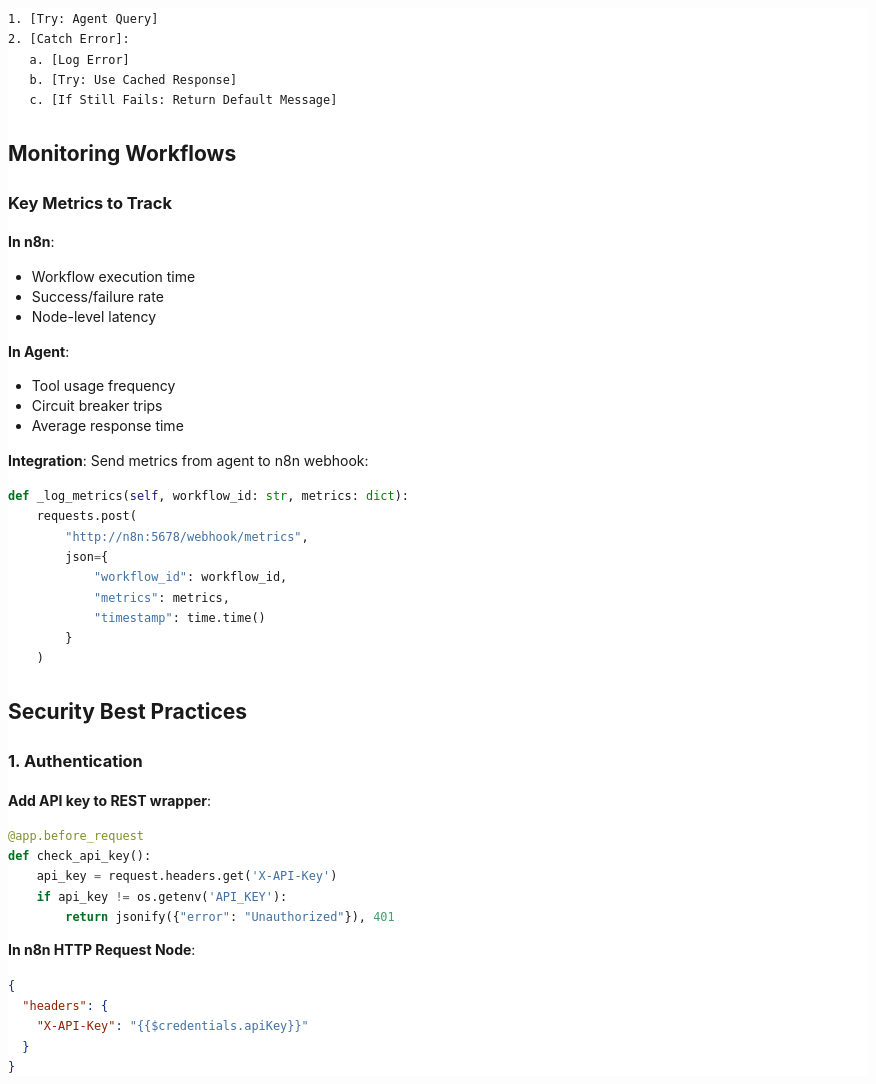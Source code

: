 ```
1. [Try: Agent Query]
2. [Catch Error]:
   a. [Log Error]
   b. [Try: Use Cached Response]
   c. [If Still Fails: Return Default Message]
```

## Monitoring Workflows

### Key Metrics to Track

**In n8n**:
- Workflow execution time
- Success/failure rate
- Node-level latency

**In Agent**:
- Tool usage frequency
- Circuit breaker trips
- Average response time

**Integration**: Send metrics from agent to n8n webhook:
```python
def _log_metrics(self, workflow_id: str, metrics: dict):
    requests.post(
        "http://n8n:5678/webhook/metrics",
        json={
            "workflow_id": workflow_id,
            "metrics": metrics,
            "timestamp": time.time()
        }
    )
```

## Security Best Practices

### 1. Authentication

**Add API key to REST wrapper**:
```python
@app.before_request
def check_api_key():
    api_key = request.headers.get('X-API-Key')
    if api_key != os.getenv('API_KEY'):
        return jsonify({"error": "Unauthorized"}), 401
```

**In n8n HTTP Request Node**:
```json
{
  "headers": {
    "X-API-Key": "{{$credentials.apiKey}}"
  }
}
```
